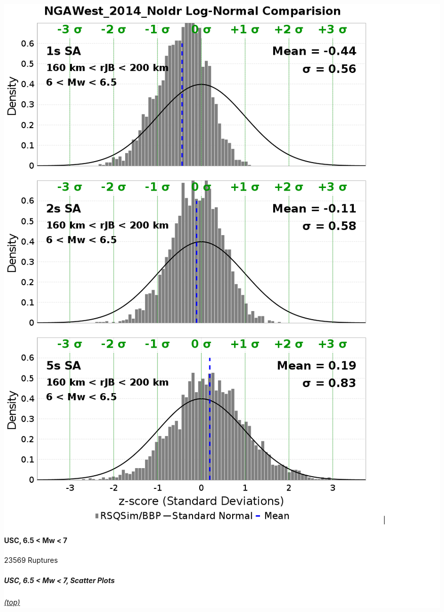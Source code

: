 ![Standard Normal Plot](resources/USC_mag_6_6.5_dist_160_200_NGAWest_2014_NoIdr_std_norm.png) |
#### USC, 6.5 < Mw < 7
23569 Ruptures
##### USC, 6.5 < Mw < 7, Scatter Plots
*[(top)](#table-of-contents)*
